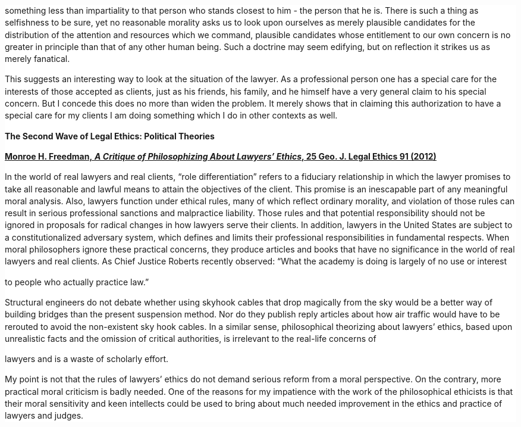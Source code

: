 something less than impartiality to that person who stands closest to
him - the person that he is. There is such a thing as selfishness to be
sure, yet no reasonable morality asks us to look upon ourselves as
merely plausible candidates for the distribution of the attention and
resources which we command, plausible candidates whose entitlement to
our own concern is no greater in principle than that of any other human
being. Such a doctrine may seem edifying, but on reflection it strikes
us as merely fanatical.

This suggests an interesting way to look at the situation of the lawyer.
As a professional person one has a special care for the interests of
those accepted as clients, just as his friends, his family, and he
himself have a very general claim to his special concern. But I concede
this does no more than widen the problem. It merely shows that in
claiming this authorization to have a special care for my clients I am
doing something which I do in other contexts as well.

**The Second Wave of Legal Ethics: Political Theories**

[**<u>Monroe H. Freedman,</u>** **<u>*A Critique of Philosophizing About
Lawyers’ Ethics*, 25 Geo. J. Legal Ethics 91
(2012)</u>**](https://scholarlycommons.law.hofstra.edu/faculty_scholarship/302/)

In the world of real lawyers and real clients, “role differentiation”
refers to a fiduciary relationship in which the lawyer promises to take
all reasonable and lawful means to attain the objectives of the client.
This promise is an inescapable part of any meaningful moral analysis.
Also, lawyers function under ethical rules, many of which reflect
ordinary morality, and violation of those rules can result in serious
professional sanctions and malpractice liability. Those rules and that
potential responsibility should not be ignored in proposals for radical
changes in how lawyers serve their clients. In addition, lawyers in the
United States are subject to a constitutionalized adversary system,
which defines and limits their professional responsibilities in
fundamental respects. When moral philosophers ignore these practical
concerns, they produce articles and books that have no significance in
the world of real lawyers and real clients. As Chief Justice Roberts
recently observed: “What the academy is doing is largely of no use or
interest

to people who actually practice law.”

Structural engineers do not debate whether using skyhook cables that
drop magically from the sky would be a better way of building bridges
than the present suspension method. Nor do they publish reply articles
about how air traffic would have to be rerouted to avoid the
non-existent sky hook cables. In a similar sense, philosophical
theorizing about lawyers’ ethics, based upon unrealistic facts and the
omission of critical authorities, is irrelevant to the real-life
concerns of

lawyers and is a waste of scholarly effort.

My point is not that the rules of lawyers’ ethics do not demand serious
reform from a moral perspective. On the contrary, more practical moral
criticism is badly needed. One of the reasons for my impatience with the
work of the philosophical ethicists is that their moral sensitivity and
keen intellects could be used to bring about much needed improvement in
the ethics and practice of lawyers and judges.
